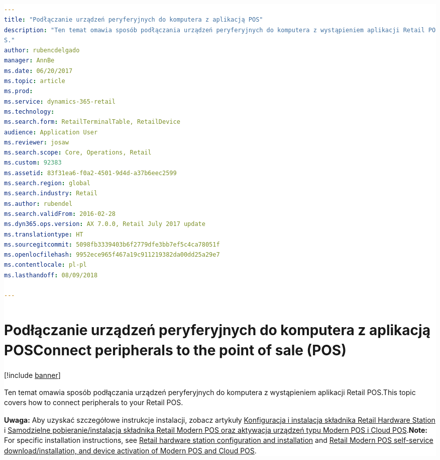 ```yaml
---
title: "Podłączanie urządzeń peryferyjnych do komputera z aplikacją POS"
description: "Ten temat omawia sposób podłączania urządzeń peryferyjnych do komputera z wystąpieniem aplikacji Retail POS."
author: rubencdelgado
manager: AnnBe
ms.date: 06/20/2017
ms.topic: article
ms.prod: 
ms.service: dynamics-365-retail
ms.technology: 
ms.search.form: RetailTerminalTable, RetailDevice
audience: Application User
ms.reviewer: josaw
ms.search.scope: Core, Operations, Retail
ms.custom: 92383
ms.assetid: 83f31ea6-f0a2-4501-9d4d-a37b6eec2599
ms.search.region: global
ms.search.industry: Retail
ms.author: rubendel
ms.search.validFrom: 2016-02-28
ms.dyn365.ops.version: AX 7.0.0, Retail July 2017 update
ms.translationtype: HT
ms.sourcegitcommit: 5098fb3339403b6f2779dfe3bb7ef5c4ca78051f
ms.openlocfilehash: 9952ece965f467a19c911219382da00dd25a29e7
ms.contentlocale: pl-pl
ms.lasthandoff: 08/09/2018

---
```


# <a name="connect-peripherals-to-the-point-of-sale-pos"></a><span data-ttu-id="24af3-103">Podłączanie urządzeń peryferyjnych do komputera z aplikacją POS</span><span class="sxs-lookup"><span data-stu-id="24af3-103">Connect peripherals to the point of sale (POS)</span></span>

[!include [banner](includes/banner.md)]

<span data-ttu-id="24af3-104">Ten temat omawia sposób podłączania urządzeń peryferyjnych do komputera z wystąpieniem aplikacji Retail POS.</span><span class="sxs-lookup"><span data-stu-id="24af3-104">This topic covers how to connect peripherals to your Retail POS.</span></span>

<span data-ttu-id="24af3-105">**Uwaga:** Aby uzyskać szczegółowe instrukcje instalacji, zobacz artykuły [Konfiguracja i instalacja składnika Retail Hardware Station](retail-hardware-station-configuration-installation.md) i [Samodzielne pobieranie/instalacja składnika Retail Modern POS oraz aktywacja urządzeń typu Modern POS i Cloud POS](retail-modern-pos-device-activation.md).</span><span class="sxs-lookup"><span data-stu-id="24af3-105">**Note:** For specific installation instructions, see [Retail hardware station configuration and installation](retail-hardware-station-configuration-installation.md) and [Retail Modern POS self-service download/installation, and device activation of Modern POS and Cloud POS](retail-modern-pos-device-activation.md).</span></span>
